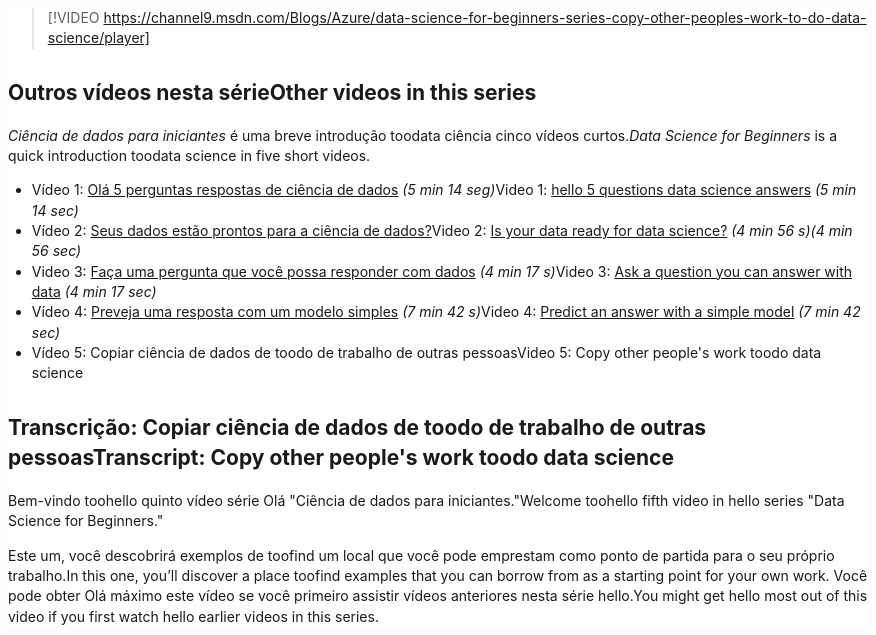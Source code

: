 > [!VIDEO https://channel9.msdn.com/Blogs/Azure/data-science-for-beginners-series-copy-other-peoples-work-to-do-data-science/player]
>
>

## <a name="other-videos-in-this-series"></a><span data-ttu-id="8d3e3-111">Outros vídeos nesta série</span><span class="sxs-lookup"><span data-stu-id="8d3e3-111">Other videos in this series</span></span>
<span data-ttu-id="8d3e3-112">*Ciência de dados para iniciantes* é uma breve introdução toodata ciência cinco vídeos curtos.</span><span class="sxs-lookup"><span data-stu-id="8d3e3-112">*Data Science for Beginners* is a quick introduction toodata science in five short videos.</span></span>

* <span data-ttu-id="8d3e3-113">Vídeo 1: [Olá 5 perguntas respostas de ciência de dados](machine-learning-data-science-for-beginners-the-5-questions-data-science-answers.md) *(5 min 14 seg)*</span><span class="sxs-lookup"><span data-stu-id="8d3e3-113">Video 1: [hello 5 questions data science answers](machine-learning-data-science-for-beginners-the-5-questions-data-science-answers.md) *(5 min 14 sec)*</span></span>
* <span data-ttu-id="8d3e3-114">Vídeo 2: [Seus dados estão prontos para a ciência de dados?](machine-learning-data-science-for-beginners-is-your-data-ready-for-data-science.md)</span><span class="sxs-lookup"><span data-stu-id="8d3e3-114">Video 2: [Is your data ready for data science?](machine-learning-data-science-for-beginners-is-your-data-ready-for-data-science.md)</span></span> <span data-ttu-id="8d3e3-115">*(4 min 56 s)*</span><span class="sxs-lookup"><span data-stu-id="8d3e3-115">*(4 min 56 sec)*</span></span>
* <span data-ttu-id="8d3e3-116">Video 3: [Faça uma pergunta que você possa responder com dados](machine-learning-data-science-for-beginners-ask-a-question-you-can-answer-with-data.md) *(4 min 17 s)*</span><span class="sxs-lookup"><span data-stu-id="8d3e3-116">Video 3: [Ask a question you can answer with data](machine-learning-data-science-for-beginners-ask-a-question-you-can-answer-with-data.md) *(4 min 17 sec)*</span></span>
* <span data-ttu-id="8d3e3-117">Vídeo 4: [Preveja uma resposta com um modelo simples](machine-learning-data-science-for-beginners-predict-an-answer-with-a-simple-model.md) *(7 min 42 s)*</span><span class="sxs-lookup"><span data-stu-id="8d3e3-117">Video 4: [Predict an answer with a simple model](machine-learning-data-science-for-beginners-predict-an-answer-with-a-simple-model.md) *(7 min 42 sec)*</span></span>
* <span data-ttu-id="8d3e3-118">Vídeo 5: Copiar ciência de dados de toodo de trabalho de outras pessoas</span><span class="sxs-lookup"><span data-stu-id="8d3e3-118">Video 5: Copy other people's work toodo data science</span></span>

## <a name="transcript-copy-other-peoples-work-toodo-data-science"></a><span data-ttu-id="8d3e3-119">Transcrição: Copiar ciência de dados de toodo de trabalho de outras pessoas</span><span class="sxs-lookup"><span data-stu-id="8d3e3-119">Transcript: Copy other people's work toodo data science</span></span>
<span data-ttu-id="8d3e3-120">Bem-vindo toohello quinto vídeo série Olá "Ciência de dados para iniciantes."</span><span class="sxs-lookup"><span data-stu-id="8d3e3-120">Welcome toohello fifth video in hello series "Data Science for Beginners."</span></span>

<span data-ttu-id="8d3e3-121">Este um, você descobrirá exemplos de toofind um local que você pode emprestam como ponto de partida para o seu próprio trabalho.</span><span class="sxs-lookup"><span data-stu-id="8d3e3-121">In this one, you’ll discover a place toofind examples that you can borrow from as a starting point for your own work.</span></span> <span data-ttu-id="8d3e3-122">Você pode obter Olá máximo este vídeo se você primeiro assistir vídeos anteriores nesta série hello.</span><span class="sxs-lookup"><span data-stu-id="8d3e3-122">You might get hello most out of this video if you first watch hello earlier videos in this series.</span></span>
